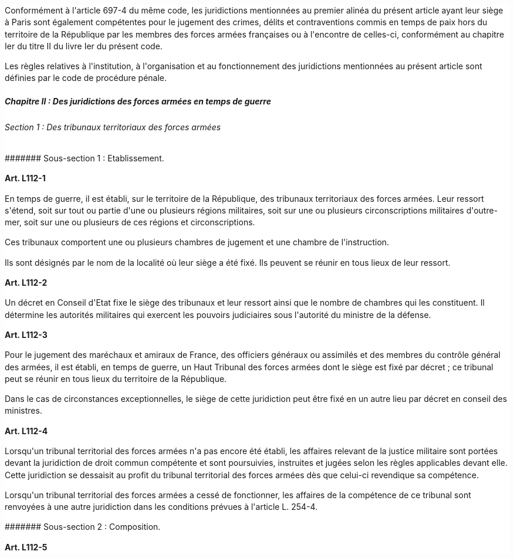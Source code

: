 Conformément à l'article 697-4 du même code, les juridictions mentionnées au premier alinéa du présent article ayant leur siège à Paris sont également compétentes pour le jugement des crimes, délits et contraventions commis en temps de paix hors du territoire de la République par les membres des forces armées françaises ou à l'encontre de celles-ci, conformément au chapitre Ier du titre II du livre Ier du présent code.

Les règles relatives à l'institution, à l'organisation et au fonctionnement des juridictions mentionnées au présent article sont définies par le code de procédure pénale.

##### Chapitre II : Des juridictions des forces armées en temps de guerre

###### Section 1 : Des tribunaux territoriaux des forces armées

####### Sous-section 1 : Etablissement.

**Art. L112-1**

En temps de guerre, il est établi, sur le territoire de la République, des tribunaux territoriaux des forces armées. Leur ressort s'étend, soit sur tout ou partie d'une ou plusieurs régions militaires, soit sur une ou plusieurs circonscriptions militaires d'outre-mer, soit sur une ou plusieurs de ces régions et circonscriptions.

Ces tribunaux comportent une ou plusieurs chambres de jugement et une chambre de l'instruction.

Ils sont désignés par le nom de la localité où leur siège a été fixé. Ils peuvent se réunir en tous lieux de leur ressort.

**Art. L112-2**

Un décret en Conseil d'Etat fixe le siège des tribunaux et leur ressort ainsi que le nombre de chambres qui les constituent. Il détermine les autorités militaires qui exercent les pouvoirs judiciaires sous l'autorité du ministre de la défense.

**Art. L112-3**

Pour le jugement des maréchaux et amiraux de France, des officiers généraux ou assimilés et des membres du contrôle général des armées, il est établi, en temps de guerre, un Haut Tribunal des forces armées dont le siège est fixé par décret ; ce tribunal peut se réunir en tous lieux du territoire de la République.

Dans le cas de circonstances exceptionnelles, le siège de cette juridiction peut être fixé en un autre lieu par décret en conseil des ministres.

**Art. L112-4**

Lorsqu'un tribunal territorial des forces armées n'a pas encore été établi, les affaires relevant de la justice militaire sont portées devant la juridiction de droit commun compétente et sont poursuivies, instruites et jugées selon les règles applicables devant elle. Cette juridiction se dessaisit au profit du tribunal territorial des forces armées dès que celui-ci revendique sa compétence.

Lorsqu'un tribunal territorial des forces armées a cessé de fonctionner, les affaires de la compétence de ce tribunal sont renvoyées à une autre juridiction dans les conditions prévues à l'article L. 254-4.

####### Sous-section 2 : Composition.

**Art. L112-5**

